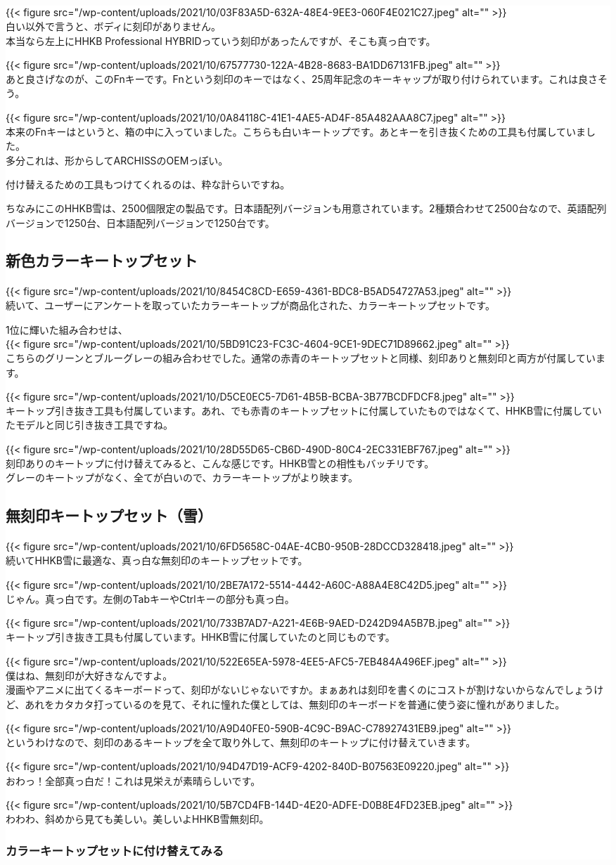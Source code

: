 {{< figure src="/wp-content/uploads/2021/10/03F83A5D-632A-48E4-9EE3-060F4E021C27.jpeg" alt="" >}}  
白い以外で言うと、ボディに刻印がありません。  
本当なら左上にHHKB Professional HYBRIDっていう刻印があったんですが、そこも真っ白です。

{{< figure src="/wp-content/uploads/2021/10/67577730-122A-4B28-8683-BA1DD67131FB.jpeg" alt="" >}}  
あと良さげなのが、このFnキーです。Fnという刻印のキーではなく、25周年記念のキーキャップが取り付けられています。これは良さそう。

{{< figure src="/wp-content/uploads/2021/10/0A84118C-41E1-4AE5-AD4F-85A482AAA8C7.jpeg" alt="" >}}  
本来のFnキーはというと、箱の中に入っていました。こちらも白いキートップです。あとキーを引き抜くための工具も付属していました。  
多分これは、形からしてARCHISSのOEMっぽい。

付け替えるための工具もつけてくれるのは、粋な計らいですね。

ちなみにこのHHKB雪は、2500個限定の製品です。日本語配列バージョンも用意されています。2種類合わせて2500台なので、英語配列バージョンで1250台、日本語配列バージョンで1250台です。

## 新色カラーキートップセット

{{< figure src="/wp-content/uploads/2021/10/8454C8CD-E659-4361-BDC8-B5AD54727A53.jpeg" alt="" >}}  
続いて、ユーザーにアンケートを取っていたカラーキートップが商品化された、カラーキートップセットです。

1位に輝いた組み合わせは、  
{{< figure src="/wp-content/uploads/2021/10/5BD91C23-FC3C-4604-9CE1-9DEC71D89662.jpeg" alt="" >}}  
こちらのグリーンとブルーグレーの組み合わせでした。通常の赤青のキートップセットと同様、刻印ありと無刻印と両方が付属しています。

{{< figure src="/wp-content/uploads/2021/10/D5CE0EC5-7D61-4B5B-BCBA-3B77BCDFDCF8.jpeg" alt="" >}}  
キートップ引き抜き工具も付属しています。あれ、でも赤青のキートップセットに付属していたものではなくて、HHKB雪に付属していたモデルと同じ引き抜き工具ですね。

{{< figure src="/wp-content/uploads/2021/10/28D55D65-CB6D-490D-80C4-2EC331EBF767.jpeg" alt="" >}}  
刻印ありのキートップに付け替えてみると、こんな感じです。HHKB雪との相性もバッチリです。  
グレーのキートップがなく、全てが白いので、カラーキートップがより映ます。

## 無刻印キートップセット（雪）

{{< figure src="/wp-content/uploads/2021/10/6FD5658C-04AE-4CB0-950B-28DCCD328418.jpeg" alt="" >}}  
続いてHHKB雪に最適な、真っ白な無刻印のキートップセットです。

{{< figure src="/wp-content/uploads/2021/10/2BE7A172-5514-4442-A60C-A88A4E8C42D5.jpeg" alt="" >}}  
じゃん。真っ白です。左側のTabキーやCtrlキーの部分も真っ白。

{{< figure src="/wp-content/uploads/2021/10/733B7AD7-A221-4E6B-9AED-D242D94A5B7B.jpeg" alt="" >}}  
キートップ引き抜き工具も付属しています。HHKB雪に付属していたのと同じものです。

{{< figure src="/wp-content/uploads/2021/10/522E65EA-5978-4EE5-AFC5-7EB484A496EF.jpeg" alt="" >}}  
僕はね、無刻印が大好きなんですよ。  
漫画やアニメに出てくるキーボードって、刻印がないじゃないですか。まぁあれは刻印を書くのにコストが割けないからなんでしょうけど、あれをカタカタ打っているのを見て、それに憧れた僕としては、無刻印のキーボードを普通に使う姿に憧れがありました。

{{< figure src="/wp-content/uploads/2021/10/A9D40FE0-590B-4C9C-B9AC-C78927431EB9.jpeg" alt="" >}}  
というわけなので、刻印のあるキートップを全て取り外して、無刻印のキートップに付け替えていきます。

{{< figure src="/wp-content/uploads/2021/10/94D47D19-ACF9-4202-840D-B07563E09220.jpeg" alt="" >}}  
おわっ！全部真っ白だ！これは見栄えが素晴らしいです。

{{< figure src="/wp-content/uploads/2021/10/5B7CD4FB-144D-4E20-ADFE-D0B8E4FD23EB.jpeg" alt="" >}}  
わわわ、斜めから見ても美しい。美しいよHHKB雪無刻印。

### カラーキートップセットに付け替えてみる
